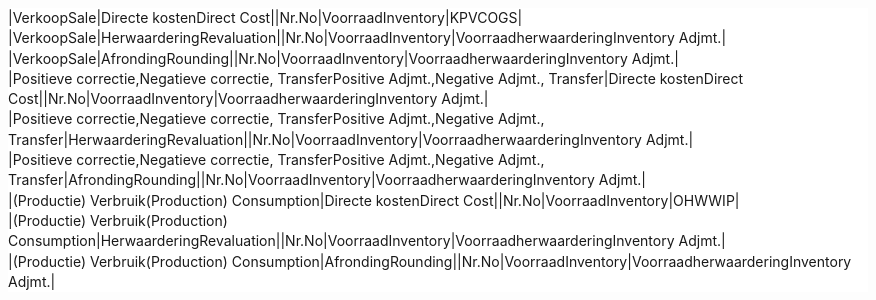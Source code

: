 |<span data-ttu-id="e0ad1-150">Verkoop</span><span class="sxs-lookup"><span data-stu-id="e0ad1-150">Sale</span></span>|<span data-ttu-id="e0ad1-151">Directe kosten</span><span class="sxs-lookup"><span data-stu-id="e0ad1-151">Direct Cost</span></span>||<span data-ttu-id="e0ad1-152">Nr.</span><span class="sxs-lookup"><span data-stu-id="e0ad1-152">No</span></span>|<span data-ttu-id="e0ad1-153">Voorraad</span><span class="sxs-lookup"><span data-stu-id="e0ad1-153">Inventory</span></span>|<span data-ttu-id="e0ad1-154">KPV</span><span class="sxs-lookup"><span data-stu-id="e0ad1-154">COGS</span></span>|  
|<span data-ttu-id="e0ad1-155">Verkoop</span><span class="sxs-lookup"><span data-stu-id="e0ad1-155">Sale</span></span>|<span data-ttu-id="e0ad1-156">Herwaardering</span><span class="sxs-lookup"><span data-stu-id="e0ad1-156">Revaluation</span></span>||<span data-ttu-id="e0ad1-157">Nr.</span><span class="sxs-lookup"><span data-stu-id="e0ad1-157">No</span></span>|<span data-ttu-id="e0ad1-158">Voorraad</span><span class="sxs-lookup"><span data-stu-id="e0ad1-158">Inventory</span></span>|<span data-ttu-id="e0ad1-159">Voorraadherwaardering</span><span class="sxs-lookup"><span data-stu-id="e0ad1-159">Inventory Adjmt.</span></span>|  
|<span data-ttu-id="e0ad1-160">Verkoop</span><span class="sxs-lookup"><span data-stu-id="e0ad1-160">Sale</span></span>|<span data-ttu-id="e0ad1-161">Afronding</span><span class="sxs-lookup"><span data-stu-id="e0ad1-161">Rounding</span></span>||<span data-ttu-id="e0ad1-162">Nr.</span><span class="sxs-lookup"><span data-stu-id="e0ad1-162">No</span></span>|<span data-ttu-id="e0ad1-163">Voorraad</span><span class="sxs-lookup"><span data-stu-id="e0ad1-163">Inventory</span></span>|<span data-ttu-id="e0ad1-164">Voorraadherwaardering</span><span class="sxs-lookup"><span data-stu-id="e0ad1-164">Inventory Adjmt.</span></span>|  
|<span data-ttu-id="e0ad1-165">Positieve correctie,Negatieve correctie, Transfer</span><span class="sxs-lookup"><span data-stu-id="e0ad1-165">Positive Adjmt.,Negative Adjmt., Transfer</span></span>|<span data-ttu-id="e0ad1-166">Directe kosten</span><span class="sxs-lookup"><span data-stu-id="e0ad1-166">Direct Cost</span></span>||<span data-ttu-id="e0ad1-167">Nr.</span><span class="sxs-lookup"><span data-stu-id="e0ad1-167">No</span></span>|<span data-ttu-id="e0ad1-168">Voorraad</span><span class="sxs-lookup"><span data-stu-id="e0ad1-168">Inventory</span></span>|<span data-ttu-id="e0ad1-169">Voorraadherwaardering</span><span class="sxs-lookup"><span data-stu-id="e0ad1-169">Inventory Adjmt.</span></span>|  
|<span data-ttu-id="e0ad1-170">Positieve correctie,Negatieve correctie, Transfer</span><span class="sxs-lookup"><span data-stu-id="e0ad1-170">Positive Adjmt.,Negative Adjmt., Transfer</span></span>|<span data-ttu-id="e0ad1-171">Herwaardering</span><span class="sxs-lookup"><span data-stu-id="e0ad1-171">Revaluation</span></span>||<span data-ttu-id="e0ad1-172">Nr.</span><span class="sxs-lookup"><span data-stu-id="e0ad1-172">No</span></span>|<span data-ttu-id="e0ad1-173">Voorraad</span><span class="sxs-lookup"><span data-stu-id="e0ad1-173">Inventory</span></span>|<span data-ttu-id="e0ad1-174">Voorraadherwaardering</span><span class="sxs-lookup"><span data-stu-id="e0ad1-174">Inventory Adjmt.</span></span>|  
|<span data-ttu-id="e0ad1-175">Positieve correctie,Negatieve correctie, Transfer</span><span class="sxs-lookup"><span data-stu-id="e0ad1-175">Positive Adjmt.,Negative Adjmt., Transfer</span></span>|<span data-ttu-id="e0ad1-176">Afronding</span><span class="sxs-lookup"><span data-stu-id="e0ad1-176">Rounding</span></span>||<span data-ttu-id="e0ad1-177">Nr.</span><span class="sxs-lookup"><span data-stu-id="e0ad1-177">No</span></span>|<span data-ttu-id="e0ad1-178">Voorraad</span><span class="sxs-lookup"><span data-stu-id="e0ad1-178">Inventory</span></span>|<span data-ttu-id="e0ad1-179">Voorraadherwaardering</span><span class="sxs-lookup"><span data-stu-id="e0ad1-179">Inventory Adjmt.</span></span>|  
|<span data-ttu-id="e0ad1-180">(Productie) Verbruik</span><span class="sxs-lookup"><span data-stu-id="e0ad1-180">(Production) Consumption</span></span>|<span data-ttu-id="e0ad1-181">Directe kosten</span><span class="sxs-lookup"><span data-stu-id="e0ad1-181">Direct Cost</span></span>||<span data-ttu-id="e0ad1-182">Nr.</span><span class="sxs-lookup"><span data-stu-id="e0ad1-182">No</span></span>|<span data-ttu-id="e0ad1-183">Voorraad</span><span class="sxs-lookup"><span data-stu-id="e0ad1-183">Inventory</span></span>|<span data-ttu-id="e0ad1-184">OHW</span><span class="sxs-lookup"><span data-stu-id="e0ad1-184">WIP</span></span>|  
|<span data-ttu-id="e0ad1-185">(Productie) Verbruik</span><span class="sxs-lookup"><span data-stu-id="e0ad1-185">(Production) Consumption</span></span>|<span data-ttu-id="e0ad1-186">Herwaardering</span><span class="sxs-lookup"><span data-stu-id="e0ad1-186">Revaluation</span></span>||<span data-ttu-id="e0ad1-187">Nr.</span><span class="sxs-lookup"><span data-stu-id="e0ad1-187">No</span></span>|<span data-ttu-id="e0ad1-188">Voorraad</span><span class="sxs-lookup"><span data-stu-id="e0ad1-188">Inventory</span></span>|<span data-ttu-id="e0ad1-189">Voorraadherwaardering</span><span class="sxs-lookup"><span data-stu-id="e0ad1-189">Inventory Adjmt.</span></span>|  
|<span data-ttu-id="e0ad1-190">(Productie) Verbruik</span><span class="sxs-lookup"><span data-stu-id="e0ad1-190">(Production) Consumption</span></span>|<span data-ttu-id="e0ad1-191">Afronding</span><span class="sxs-lookup"><span data-stu-id="e0ad1-191">Rounding</span></span>||<span data-ttu-id="e0ad1-192">Nr.</span><span class="sxs-lookup"><span data-stu-id="e0ad1-192">No</span></span>|<span data-ttu-id="e0ad1-193">Voorraad</span><span class="sxs-lookup"><span data-stu-id="e0ad1-193">Inventory</span></span>|<span data-ttu-id="e0ad1-194">Voorraadherwaardering</span><span class="sxs-lookup"><span data-stu-id="e0ad1-194">Inventory Adjmt.</span></span>|  